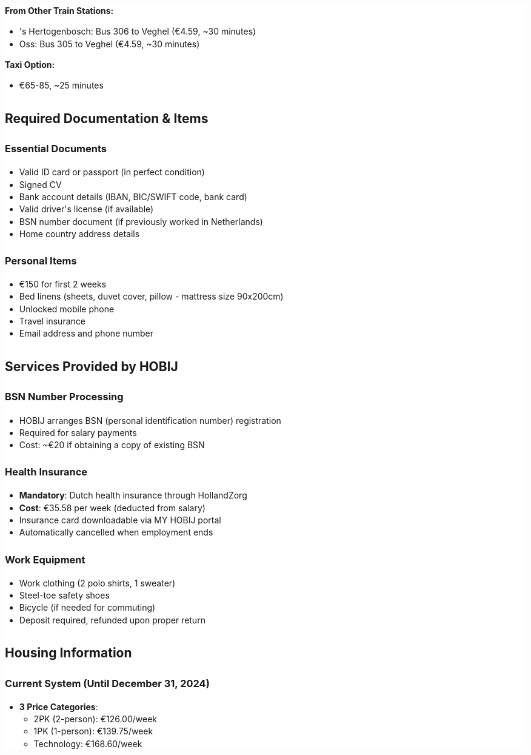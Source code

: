 **From Other Train Stations:**
- 's Hertogenbosch: Bus 306 to Veghel (€4.59, ~30 minutes)
- Oss: Bus 305 to Veghel (€4.59, ~30 minutes)

**Taxi Option:**
- €65-85, ~25 minutes

## Required Documentation & Items

### Essential Documents
- Valid ID card or passport (in perfect condition)
- Signed CV
- Bank account details (IBAN, BIC/SWIFT code, bank card)
- Valid driver's license (if available)
- BSN number document (if previously worked in Netherlands)
- Home country address details

### Personal Items
- €150 for first 2 weeks
- Bed linens (sheets, duvet cover, pillow - mattress size 90x200cm)
- Unlocked mobile phone
- Travel insurance
- Email address and phone number

## Services Provided by HOBIJ

### BSN Number Processing
- HOBIJ arranges BSN (personal identification number) registration
- Required for salary payments
- Cost: ~€20 if obtaining a copy of existing BSN

### Health Insurance
- **Mandatory**: Dutch health insurance through HollandZorg
- **Cost**: €35.58 per week (deducted from salary)
- Insurance card downloadable via MY HOBIJ portal
- Automatically cancelled when employment ends

### Work Equipment
- Work clothing (2 polo shirts, 1 sweater)
- Steel-toe safety shoes
- Bicycle (if needed for commuting)
- Deposit required, refunded upon proper return

## Housing Information

### Current System (Until December 31, 2024)
- **3 Price Categories**:
  - 2PK (2-person): €126.00/week
  - 1PK (1-person): €139.75/week
  - Technology: €168.60/week
